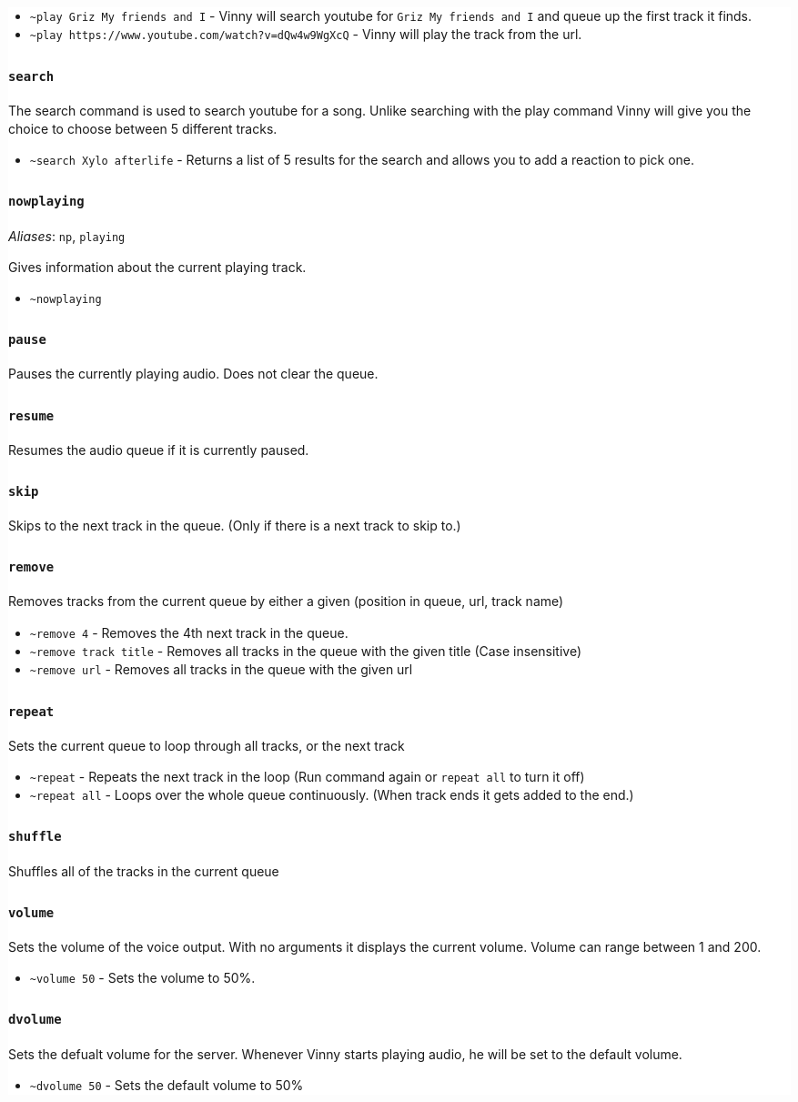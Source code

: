 * `~play Griz My friends and I` - Vinny will search youtube for `Griz My friends and I` and queue up the first track it finds. 
* `~play https://www.youtube.com/watch?v=dQw4w9WgXcQ` - Vinny will play the track from the url.

### `search`
The search command is used to search youtube for a song. Unlike searching with the play command Vinny will give you the choice to choose between 5 different tracks.  
* `~search Xylo afterlife` - Returns a list of 5 results for the search and allows you to add a reaction to pick one. 

### `nowplaying`
*Aliases*: `np`, `playing`  

Gives information about the current playing track.    
* `~nowplaying`
  
### `pause`
Pauses the currently playing audio. Does not clear the queue. 

### `resume`
Resumes the audio queue if it is currently paused.

### `skip`
Skips to the next track in the queue. (Only if there is a next track to skip to.)

### `remove`
Removes tracks from the current queue by either a given (position in queue, url, track name)
* `~remove 4` - Removes the 4th next track in the queue.
* `~remove track title` - Removes all tracks in the queue with the given title (Case insensitive)
* `~remove url` - Removes all tracks in the queue with the given url

### `repeat`
Sets the current queue to loop through all tracks, or the next track
* `~repeat` - Repeats the next track in the loop (Run command again or `repeat all` to turn it off)
* `~repeat all` - Loops over the whole queue continuously. (When track ends it gets added to the end.)

### `shuffle`
Shuffles all of the tracks in the current queue

### `volume`
Sets the volume of the voice output. With no arguments it displays the current volume. Volume can range between 1 and 200. 
* `~volume 50` - Sets the volume to 50%.

### `dvolume`
Sets the defualt volume for the server. Whenever Vinny starts playing audio, he will be set to the default volume. 
* `~dvolume 50` - Sets the default volume to 50%
